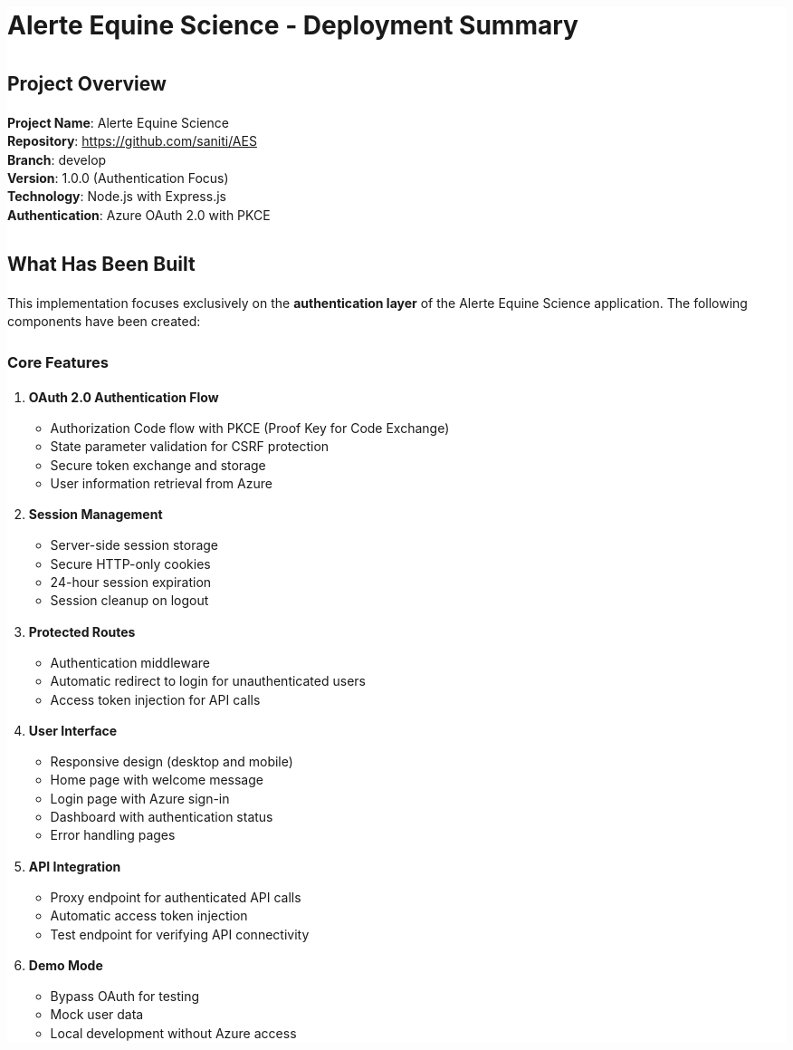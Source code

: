 # Alerte Equine Science - Deployment Summary

## Project Overview

**Project Name**: Alerte Equine Science  
**Repository**: https://github.com/saniti/AES  
**Branch**: develop  
**Version**: 1.0.0 (Authentication Focus)  
**Technology**: Node.js with Express.js  
**Authentication**: Azure OAuth 2.0 with PKCE

## What Has Been Built

This implementation focuses exclusively on the **authentication layer** of the Alerte Equine Science application. The following components have been created:

### Core Features

1. **OAuth 2.0 Authentication Flow**
   - Authorization Code flow with PKCE (Proof Key for Code Exchange)
   - State parameter validation for CSRF protection
   - Secure token exchange and storage
   - User information retrieval from Azure

2. **Session Management**
   - Server-side session storage
   - Secure HTTP-only cookies
   - 24-hour session expiration
   - Session cleanup on logout

3. **Protected Routes**
   - Authentication middleware
   - Automatic redirect to login for unauthenticated users
   - Access token injection for API calls

4. **User Interface**
   - Responsive design (desktop and mobile)
   - Home page with welcome message
   - Login page with Azure sign-in
   - Dashboard with authentication status
   - Error handling pages

5. **API Integration**
   - Proxy endpoint for authenticated API calls
   - Automatic access token injection
   - Test endpoint for verifying API connectivity

6. **Demo Mode**
   - Bypass OAuth for testing
   - Mock user data
   - Local development without Azure access
